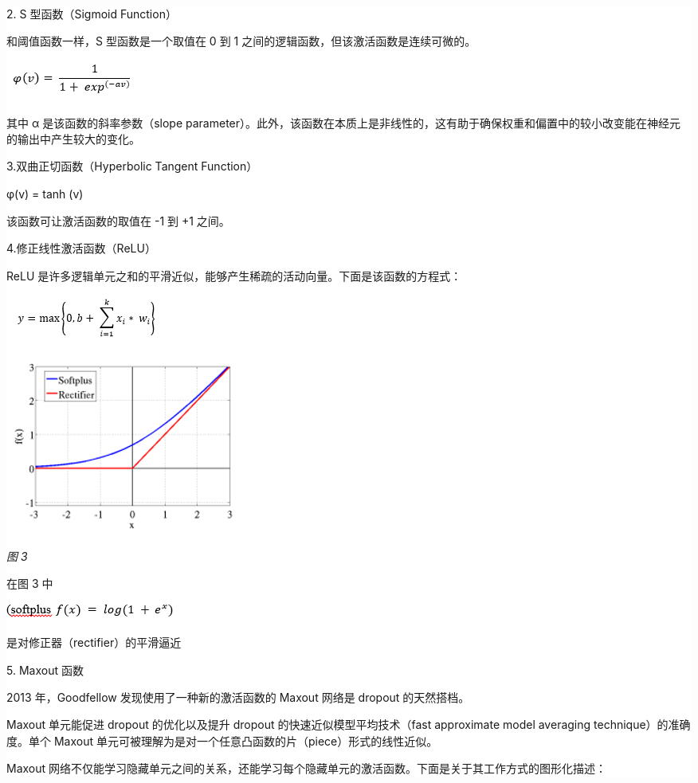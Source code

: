 2\. S 型函数（Sigmoid Function）

和阈值函数一样，S 型函数是一个取值在 0 到 1 之间的逻辑函数，但该激活函数是连续可微的。

![](img/4835a33cbc014514403a547ffc30e322.jpg)

其中 α 是该函数的斜率参数（slope parameter）。此外，该函数在本质上是非线性的，这有助于确保权重和偏置中的较小改变能在神经元的输出中产生较大的变化。

3.双曲正切函数（Hyperbolic Tangent Function）

φ(v) = tanh (v)

该函数可让激活函数的取值在 -1 到 +1 之间。

4.修正线性激活函数（ReLU）

ReLU 是许多逻辑单元之和的平滑近似，能够产生稀疏的活动向量。下面是该函数的方程式：

![](img/e248db6160109877ce343b452a0d7435.jpg) 

![](img/d8544259c2fb6057b22763e8583a231f.jpg)

*图 3*

在图 3 中

![](img/381af686de9db77093fad5e1336c70eb.jpg)

是对修正器（rectifier）的平滑逼近

5\. Maxout 函数

2013 年，Goodfellow 发现使用了一种新的激活函数的 Maxout 网络是 dropout 的天然搭档。

Maxout 单元能促进 dropout 的优化以及提升 dropout 的快速近似模型平均技术（fast approximate model averaging technique）的准确度。单个 Maxout 单元可被理解为是对一个任意凸函数的片（piece）形式的线性近似。

Maxout 网络不仅能学习隐藏单元之间的关系，还能学习每个隐藏单元的激活函数。下面是关于其工作方式的图形化描述：

